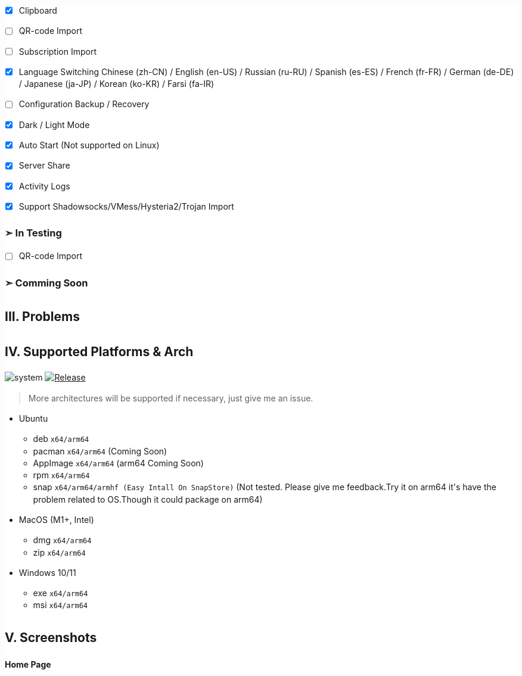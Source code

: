 - [x] Clipboard
- [ ] QR-code Import
- [ ] Subscription Import
- [x] Language Switching Chinese (zh-CN) / English (en-US) / Russian (ru-RU) / Spanish (es-ES) / French (fr-FR) / German (de-DE) / Japanese (ja-JP) / Korean (ko-KR) / Farsi (fa-IR)

- [ ] Configuration Backup / Recovery
- [x] Dark / Light Mode
- [x] Auto Start (Not supported on Linux)
- [x] Server Share
- [x] Activity Logs
- [x] Support Shadowsocks/VMess/Hysteria2/Trojan Import

### ➣ In Testing

- [ ] QR-code Import

### ➣ Comming Soon

## III. Problems

## IV. Supported Platforms & Arch

![system](https://img.shields.io/badge/system-win%20%7C%20mac%20%7C%20linux-green) [![Release](https://github.com/shaonhuang/V2rayX/actions/workflows/release.yml/badge.svg)](https://github.com/shaonhuang/V2rayX/actions/workflows/release.yml)

> More architectures will be supported if necessary, just give me an issue.

- Ubuntu

  - deb `x64/arm64`
  - pacman `x64/arm64` (Coming Soon)
  - AppImage `x64/arm64` (arm64 Coming Soon)
  - rpm `x64/arm64`
  - snap `x64/arm64/armhf (Easy Intall On SnapStore)` (Not tested. Please give me feedback.Try it on arm64 it's have the problem related to OS.Though it could package on arm64)

- MacOS (M1+, Intel)

  - dmg `x64/arm64`
  - zip `x64/arm64`

- Windows 10/11
  - exe `x64/arm64`
  - msi `x64/arm64`

## V. Screenshots

#### Home Page
